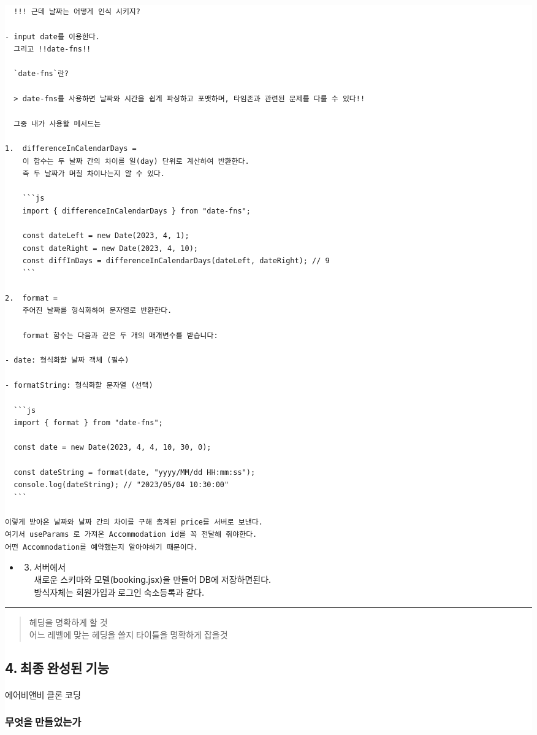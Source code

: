       !!! 근데 날짜는 어떻게 인식 시키지?

    - input date를 이용한다.
      그리고 !!date-fns!!

      `date-fns`란?

      > date-fns를 사용하면 날짜와 시간을 쉽게 파싱하고 포맷하며, 타임존과 관련된 문제를 다룰 수 있다!!

      그중 내가 사용할 메서드는

    1.  differenceInCalendarDays =
        이 함수는 두 날짜 간의 차이를 일(day) 단위로 계산하여 반환한다.
        즉 두 날짜가 며칠 차이나는지 알 수 있다.

        ```js
        import { differenceInCalendarDays } from "date-fns";

        const dateLeft = new Date(2023, 4, 1);
        const dateRight = new Date(2023, 4, 10);
        const diffInDays = differenceInCalendarDays(dateLeft, dateRight); // 9
        ```

    2.  format =
        주어진 날짜를 형식화하여 문자열로 반환한다.

        format 함수는 다음과 같은 두 개의 매개변수를 받습니다:

    - date: 형식화할 날짜 객체 (필수)

    - formatString: 형식화할 문자열 (선택)

      ```js
      import { format } from "date-fns";

      const date = new Date(2023, 4, 4, 10, 30, 0);

      const dateString = format(date, "yyyy/MM/dd HH:mm:ss");
      console.log(dateString); // "2023/05/04 10:30:00"
      ```

    이렇게 받아온 날짜와 날짜 간의 차이를 구해 총계된 price를 서버로 보낸다.  
    여기서 useParams 로 가져온 Accommodation id를 꼭 전달해 줘야한다.  
    어떤 Accommodation를 예약했는지 알아야하기 때문이다.

- 3.  서버에서  
      새로운 스키마와 모델(booking.jsx)을 만들어 DB에 저장하면된다.  
      방식자체는 회원가입과 로그인 숙소등록과 같다.

---

> 헤딩을 명확하게 할 것 <br/>
> 어느 레벨에 맞는 헤딩을 쓸지 타이틀을 명확하게 잡을것

## 4. 최종 완성된 기능

에어비앤비 클론 코딩

### 무엇을 만들었는가
